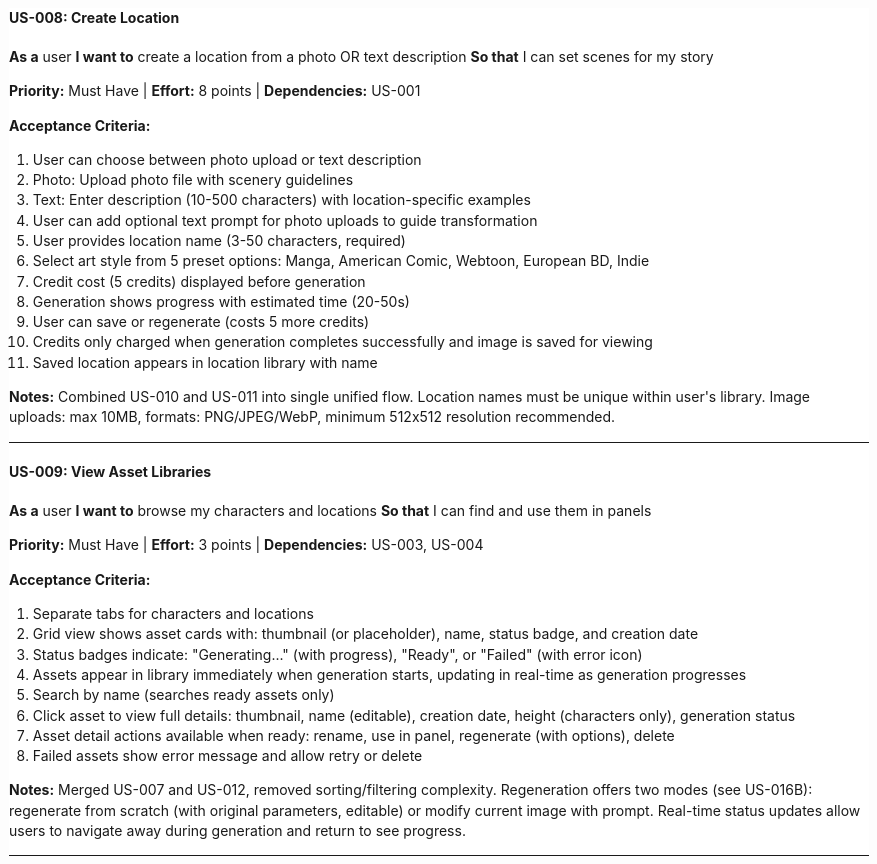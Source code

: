 
#### US-008: Create Location
**As a** user
**I want to** create a location from a photo OR text description
**So that** I can set scenes for my story

**Priority:** Must Have | **Effort:** 8 points | **Dependencies:** US-001

**Acceptance Criteria:**
1. User can choose between photo upload or text description
2. Photo: Upload photo file with scenery guidelines
3. Text: Enter description (10-500 characters) with location-specific examples
4. User can add optional text prompt for photo uploads to guide transformation
5. User provides location name (3-50 characters, required)
6. Select art style from 5 preset options: Manga, American Comic, Webtoon, European BD, Indie
7. Credit cost (5 credits) displayed before generation
8. Generation shows progress with estimated time (20-50s)
9. User can save or regenerate (costs 5 more credits)
10. Credits only charged when generation completes successfully and image is saved for viewing
11. Saved location appears in location library with name

**Notes:** Combined US-010 and US-011 into single unified flow. Location names must be unique within user's library. Image uploads: max 10MB, formats: PNG/JPEG/WebP, minimum 512x512 resolution recommended.

---

#### US-009: View Asset Libraries
**As a** user
**I want to** browse my characters and locations
**So that** I can find and use them in panels

**Priority:** Must Have | **Effort:** 3 points | **Dependencies:** US-003, US-004

**Acceptance Criteria:**
1. Separate tabs for characters and locations
2. Grid view shows asset cards with: thumbnail (or placeholder), name, status badge, and creation date
3. Status badges indicate: "Generating..." (with progress), "Ready", or "Failed" (with error icon)
4. Assets appear in library immediately when generation starts, updating in real-time as generation progresses
5. Search by name (searches ready assets only)
6. Click asset to view full details: thumbnail, name (editable), creation date, height (characters only), generation status
7. Asset detail actions available when ready: rename, use in panel, regenerate (with options), delete
8. Failed assets show error message and allow retry or delete

**Notes:** Merged US-007 and US-012, removed sorting/filtering complexity. Regeneration offers two modes (see US-016B): regenerate from scratch (with original parameters, editable) or modify current image with prompt. Real-time status updates allow users to navigate away during generation and return to see progress.

---
